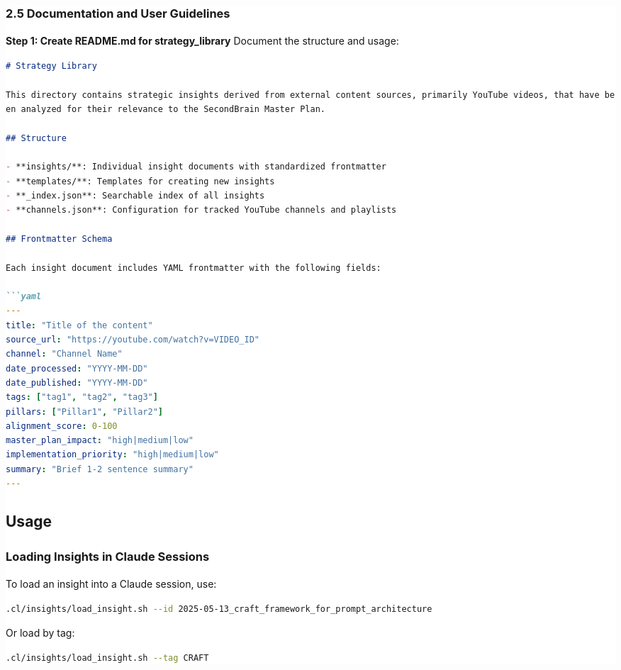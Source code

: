 ### 2.5 Documentation and User Guidelines

**Step 1: Create README.md for strategy_library**
Document the structure and usage:

```markdown
# Strategy Library

This directory contains strategic insights derived from external content sources, primarily YouTube videos, that have been analyzed for their relevance to the SecondBrain Master Plan.

## Structure

- **insights/**: Individual insight documents with standardized frontmatter
- **templates/**: Templates for creating new insights
- **_index.json**: Searchable index of all insights
- **channels.json**: Configuration for tracked YouTube channels and playlists

## Frontmatter Schema

Each insight document includes YAML frontmatter with the following fields:

```yaml
---
title: "Title of the content"
source_url: "https://youtube.com/watch?v=VIDEO_ID"
channel: "Channel Name"
date_processed: "YYYY-MM-DD"
date_published: "YYYY-MM-DD"
tags: ["tag1", "tag2", "tag3"]
pillars: ["Pillar1", "Pillar2"]
alignment_score: 0-100
master_plan_impact: "high|medium|low"
implementation_priority: "high|medium|low"
summary: "Brief 1-2 sentence summary"
---
```

## Usage

### Loading Insights in Claude Sessions

To load an insight into a Claude session, use:

```bash
.cl/insights/load_insight.sh --id 2025-05-13_craft_framework_for_prompt_architecture
```

Or load by tag:

```bash
.cl/insights/load_insight.sh --tag CRAFT
```
